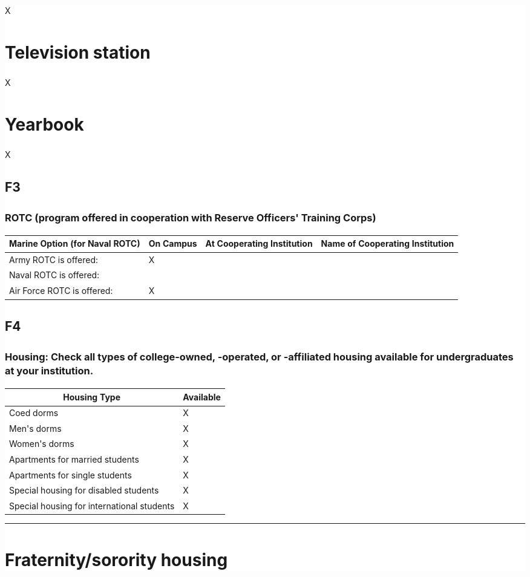 X

# Television station

X

# Yearbook

X

## F3

### ROTC (program offered in cooperation with Reserve Officers' Training Corps)

| Marine Option (for Naval ROTC) | On Campus | At Cooperating Institution | Name of Cooperating Institution |
| ------------------------------ | --------- | -------------------------- | ------------------------------- |
| Army ROTC is offered:          | X         |                            |                                 |
| Naval ROTC is offered:         |           |                            |                                 |
| Air Force ROTC is offered:     | X         |                            |                                 |

## F4

### Housing: Check all types of college-owned, -operated, or -affiliated housing available for undergraduates at your institution.

| Housing Type                               | Available |
| ------------------------------------------ | --------- |
| Coed dorms                                 | X         |
| Men's dorms                                | X         |
| Women's dorms                              | X         |
| Apartments for married students            | X         |
| Apartments for single students             | X         |
| Special housing for disabled students      | X         |
| Special housing for international students | X         |

---

# Fraternity/sorority housing
